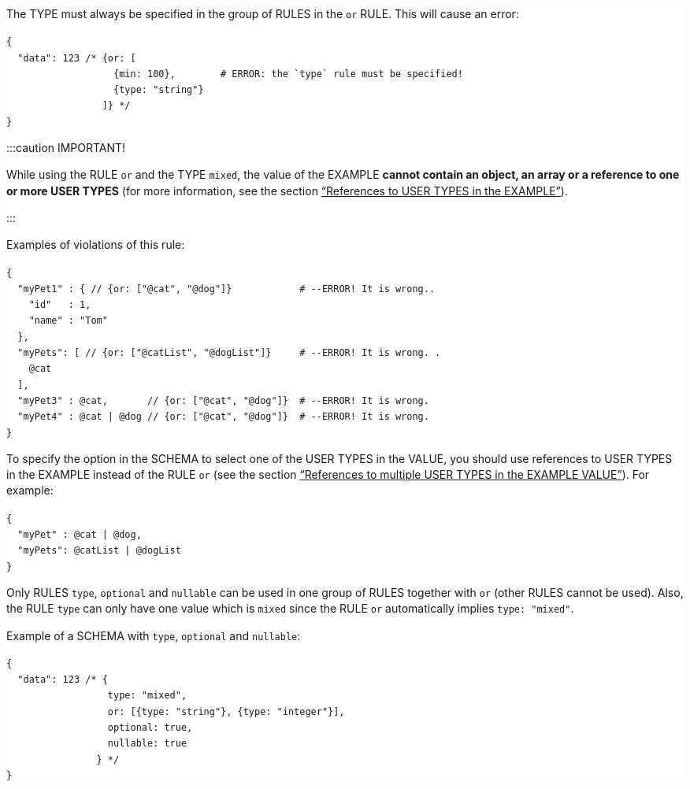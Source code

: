 The TYPE must always be specified in the group of RULES in the `or` RULE. This will cause an error:

```jsight
{
  "data": 123 /* {or: [
                   {min: 100},        # ERROR: the `type` rule must be specified!
                   {type: "string"}
                 ]} */
}
```

:::caution IMPORTANT! 

While using the RULE `or` and the TYPE `mixed`, the value of the EXAMPLE **cannot contain an object,
an array or a reference to one or more USER TYPES** (for more information, see the section
[“References to USER TYPES in the EXAMPLE”](#references-to-user-types-in-the-example)). 

:::

Examples of violations of this rule:

```jsight
{
  "myPet1" : { // {or: ["@cat", "@dog"]}            # --ERROR! It is wrong..
    "id"   : 1,
    "name" : "Tom"
  },
  "myPets": [ // {or: ["@catList", "@dogList"]}     # --ERROR! It is wrong. .
    @cat
  ],
  "myPet3" : @cat,       // {or: ["@cat", "@dog"]}  # --ERROR! It is wrong.
  "myPet4" : @cat | @dog // {or: ["@cat", "@dog"]}  # --ERROR! It is wrong.
}
```

To specify the option in the SCHEMA to select one of the USER TYPES in the VALUE, you should use
references to USER TYPES in the EXAMPLE instead of the RULE `or` (see the section [“References to
multiple USER TYPES in the EXAMPLE VALUE”](#reference-to-the-user-type-in-the-example-value)). For
example: 

```jsight
{
  "myPet" : @cat | @dog,
  "myPets": @catList | @dogList
}
```

Only RULES `type`, `optional` and `nullable` can be used in one group of RULES together with `or`
(other RULES cannot be used). Also, the RULE `type` can only have one value which is `mixed` since
the RULE `or` automatically implies `type: "mixed"`.

Example of a SCHEMA with `type`, `optional` and `nullable`:

```jsight
{
  "data": 123 /* {
                  type: "mixed",
                  or: [{type: "string"}, {type: "integer"}],
                  optional: true,
                  nullable: true
                } */
}
```
